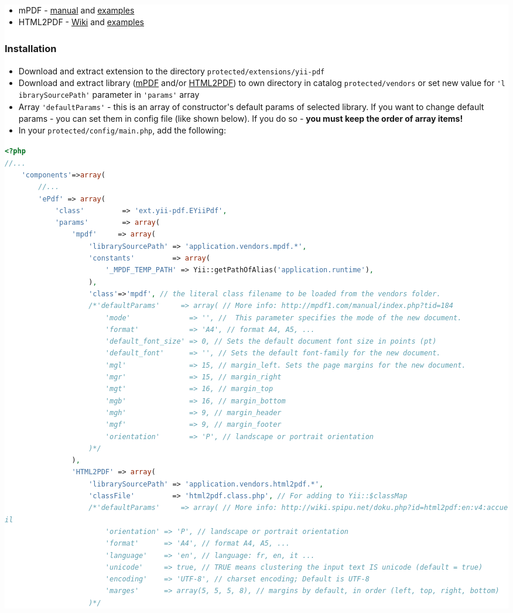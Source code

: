 * mPDF - [manual](http://mpdf1.com/manual/) and [examples](http://www.mpdf1.com/mpdf/examples)
* HTML2PDF - [Wiki](http://wiki.spipu.net/doku.php?id=html2pdf:en:Accueil) and [examples](http://html2pdf.fr/en/example)

### Installation

* Download and extract extension to the directory `protected/extensions/yii-pdf`
* Download and extract library ([mPDF](http://www.mpdf1.com/mpdf/download) and/or [HTML2PDF](http://sourceforge.net/projects/phphtml2pdf/))
to own directory in catalog `protected/vendors` or set new value for `'librarySourcePath'` parameter in `'params'` array
* Array `'defaultParams'` - this is an array of constructor's default params of selected library.
If you want to change default params - you can set them in config file (like shown below).
If you do so - **you must keep the order of array items!**
* In your `protected/config/main.php`, add the following:

```php
<?php
//...
	'components'=>array(
		//...
		'ePdf' => array(
			'class'			=> 'ext.yii-pdf.EYiiPdf',
			'params'		=> array(
				'mpdf'	   => array(
					'librarySourcePath' => 'application.vendors.mpdf.*',
					'constants'			=> array(
						'_MPDF_TEMP_PATH' => Yii::getPathOfAlias('application.runtime'),
					),
					'class'=>'mpdf', // the literal class filename to be loaded from the vendors folder.
					/*'defaultParams'	  => array( // More info: http://mpdf1.com/manual/index.php?tid=184
						'mode'				=> '', //  This parameter specifies the mode of the new document.
						'format'			=> 'A4', // format A4, A5, ...
						'default_font_size' => 0, // Sets the default document font size in points (pt)
						'default_font'		=> '', // Sets the default font-family for the new document.
						'mgl'				=> 15, // margin_left. Sets the page margins for the new document.
						'mgr'				=> 15, // margin_right
						'mgt'				=> 16, // margin_top
						'mgb'				=> 16, // margin_bottom
						'mgh'				=> 9, // margin_header
						'mgf'				=> 9, // margin_footer
						'orientation'		=> 'P', // landscape or portrait orientation
					)*/
				),
				'HTML2PDF' => array(
					'librarySourcePath' => 'application.vendors.html2pdf.*',
					'classFile'			=> 'html2pdf.class.php', // For adding to Yii::$classMap
					/*'defaultParams'	  => array( // More info: http://wiki.spipu.net/doku.php?id=html2pdf:en:v4:accueil
						'orientation' => 'P', // landscape or portrait orientation
						'format'	  => 'A4', // format A4, A5, ...
						'language'	  => 'en', // language: fr, en, it ...
						'unicode'	  => true, // TRUE means clustering the input text IS unicode (default = true)
						'encoding'	  => 'UTF-8', // charset encoding; Default is UTF-8
						'marges'	  => array(5, 5, 5, 8), // margins by default, in order (left, top, right, bottom)
					)*/
```